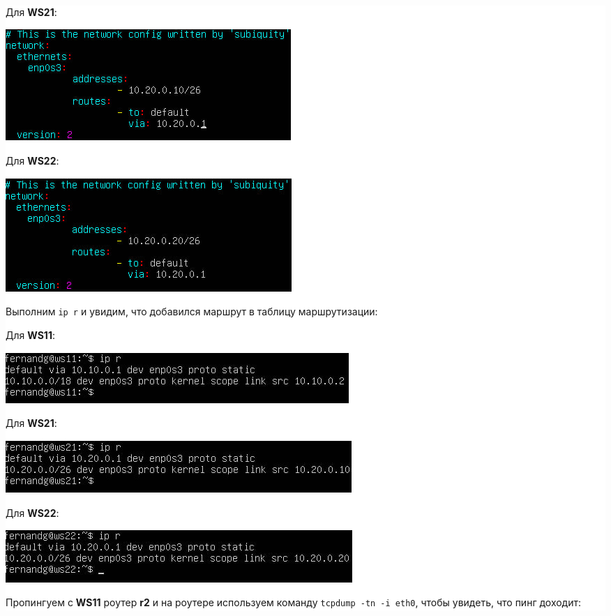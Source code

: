Для **WS21**:

![SCREENSHOT..part5.default.ws21](screenshots/part5.default.ws21.jpg)

Для **WS22**:

![SCREENSHOT..part5.default.ws22](screenshots/part5.default.ws22.jpg)

Выполним `ip r` и увидим, что добавился маршрут в таблицу маршрутизации:

Для **WS11**:

![SCREENSHOT..part5.ipr.ws11](screenshots/part5.ipr.ws11.jpg)

Для **WS21**:

![SCREENSHOT..part5.ipr.ws21](screenshots/part5.ipr.ws21.jpg)

Для **WS22**:

![SCREENSHOT..part5.ipr.ws22](screenshots/part5.ipr.ws22.jpg)

Пропингуем с **WS11** роутер **r2** и на роутере используем команду `tcpdump -tn -i eth0`, чтобы увидеть, что пинг доходит:
